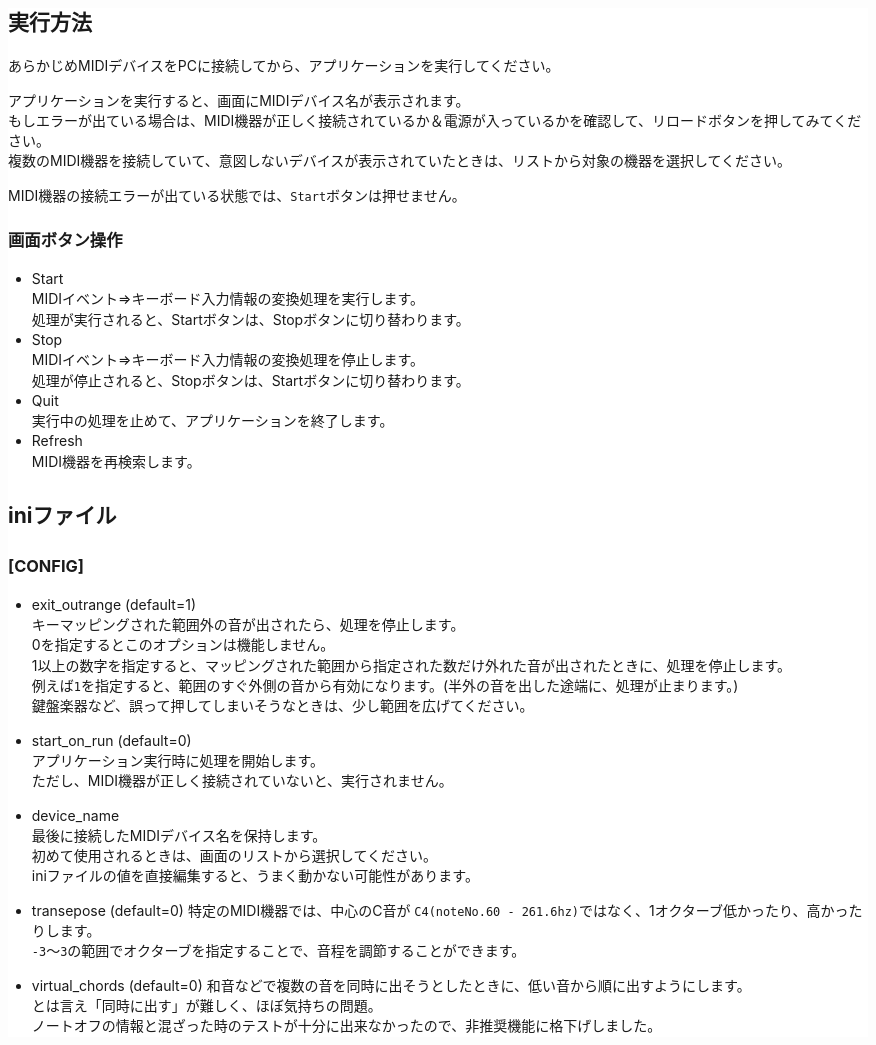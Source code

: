 
## 実行方法

あらかじめMIDIデバイスをPCに接続してから、アプリケーションを実行してください。

アプリケーションを実行すると、画面にMIDIデバイス名が表示されます。  
もしエラーが出ている場合は、MIDI機器が正しく接続されているか＆電源が入っているかを確認して、リロードボタンを押してみてください。  
複数のMIDI機器を接続していて、意図しないデバイスが表示されていたときは、リストから対象の機器を選択してください。  

MIDI機器の接続エラーが出ている状態では、`Start`ボタンは押せません。  


### 画面ボタン操作

* Start  
  MIDIイベント⇒キーボード入力情報の変換処理を実行します。  
  処理が実行されると、Startボタンは、Stopボタンに切り替わります。  
* Stop  
  MIDIイベント⇒キーボード入力情報の変換処理を停止します。  
  処理が停止されると、Stopボタンは、Startボタンに切り替わります。    
* Quit  
  実行中の処理を止めて、アプリケーションを終了します。  
* Refresh  
  MIDI機器を再検索します。  


## iniファイル

### [CONFIG]

* exit_outrange (default=1)  
  キーマッピングされた範囲外の音が出されたら、処理を停止します。  
  0を指定するとこのオプションは機能しません。  
  1以上の数字を指定すると、マッピングされた範囲から指定された数だけ外れた音が出されたときに、処理を停止します。  
  例えば`1`を指定すると、範囲のすぐ外側の音から有効になります。(半外の音を出した途端に、処理が止まります。)    
  鍵盤楽器など、誤って押してしまいそうなときは、少し範囲を広げてください。  

* start_on_run (default=0)  
  アプリケーション実行時に処理を開始します。  
  ただし、MIDI機器が正しく接続されていないと、実行されません。  

* device_name  
  最後に接続したMIDIデバイス名を保持します。  
  初めて使用されるときは、画面のリストから選択してください。   
  iniファイルの値を直接編集すると、うまく動かない可能性があります。  

* transepose (default=0)
  特定のMIDI機器では、中心のC音が `C4(noteNo.60 - 261.6hz)`ではなく、1オクターブ低かったり、高かったりします。  
  `-3`～`3`の範囲でオクターブを指定することで、音程を調節することができます。

* virtual_chords (default=0)
  和音などで複数の音を同時に出そうとしたときに、低い音から順に出すようにします。  
  とは言え「同時に出す」が難しく、ほぼ気持ちの問題。  
  ノートオフの情報と混ざった時のテストが十分に出来なかったので、非推奨機能に格下げしました。  
 